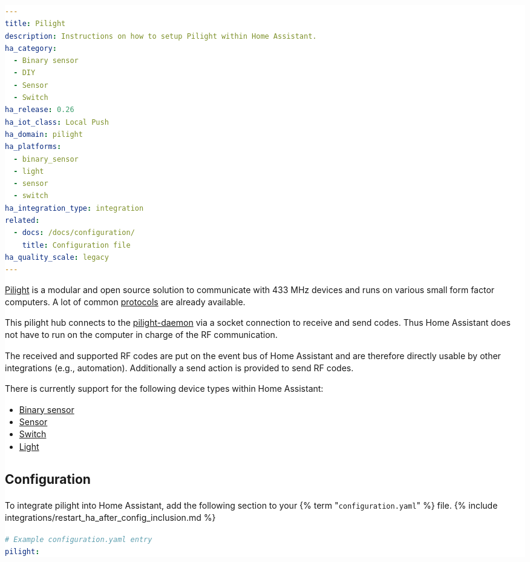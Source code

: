 ```yaml
---
title: Pilight
description: Instructions on how to setup Pilight within Home Assistant.
ha_category:
  - Binary sensor
  - DIY
  - Sensor
  - Switch
ha_release: 0.26
ha_iot_class: Local Push
ha_domain: pilight
ha_platforms:
  - binary_sensor
  - light
  - sensor
  - switch
ha_integration_type: integration
related:
  - docs: /docs/configuration/
    title: Configuration file
ha_quality_scale: legacy
---
```


[Pilight](https://www.pilight.org/) is a modular and open source solution to communicate with 433 MHz devices and runs on various small form factor computers. A lot of common [protocols](https://manual.pilight.org/protocols/) are already available.

This pilight hub connects to the [pilight-daemon](https://manual.pilight.org/programs/daemon.html) via a socket connection to receive and send codes. Thus Home Assistant does not have to run on the computer in charge of the RF communication.

The received and supported RF codes are put on the event bus of Home Assistant and are therefore directly usable by other integrations (e.g., automation). Additionally a send action is provided to send RF codes.

There is currently support for the following device types within Home Assistant:

- [Binary sensor](#binary-sensor)
- [Sensor](#sensor)
- [Switch](#switch)
- [Light](#light)

## Configuration

To integrate pilight into Home Assistant, add the following section to your {% term "`configuration.yaml`" %} file.
{% include integrations/restart_ha_after_config_inclusion.md %}

```yaml
# Example configuration.yaml entry
pilight:
```

